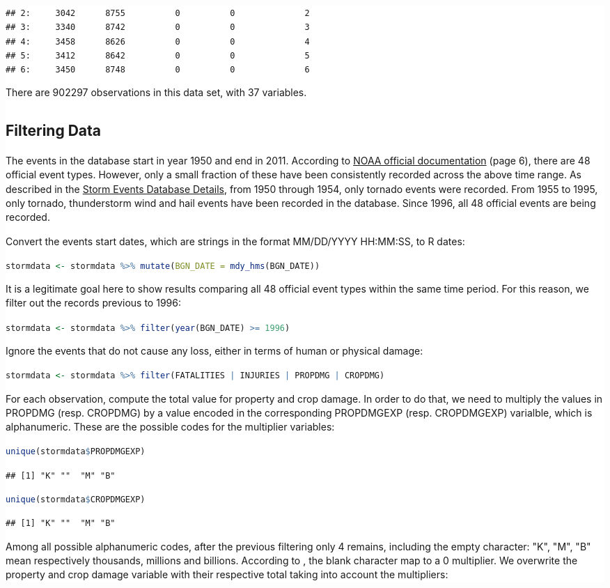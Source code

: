 ```
## 2:     3042      8755          0          0              2
## 3:     3340      8742          0          0              3
## 4:     3458      8626          0          0              4
## 5:     3412      8642          0          0              5
## 6:     3450      8748          0          0              6
```

There are 902297 observations in this data set, with 37 variables.

## Filtering Data

The events in the database start in year 1950 and end in 2011. According to [NOAA official documentation](https://www.ncdc.noaa.gov/stormevents/pd01016005curr.pdf) (page 6), there are 48 official event types. However, only a small fraction of these have been consistently recorded across the above time range. As described in the [Storm Events Database Details](https://www.ncdc.noaa.gov/stormevents/details.jsp?type=eventtype), from 1950 through 1954, only tornado events were recorded. From 1955 to 1995, only tornado, thunderstorm wind and hail events have been recorded in the database. Since 1996, all 48 official events are being recorded.

Convert the events start dates, which are strings in the format MM/DD/YYYY HH:MM:SS, to R dates:


```r
stormdata <- stormdata %>% mutate(BGN_DATE = mdy_hms(BGN_DATE))
```

It is a legitimate goal here to show results comparing all 48 official event types within the same time period. For this reason, we filter out the records previous to 1996:


```r
stormdata <- stormdata %>% filter(year(BGN_DATE) >= 1996)
```

Ignore the events that do not cause any loss, either in terms of human or physical damage:


```r
stormdata <- stormdata %>% filter(FATALITIES | INJURIES | PROPDMG | CROPDMG)
```

For each observation, compute the total value for property and crop damage. In order to do that, we need to multiply the values in PROPDMG (resp. CROPDMG) by a value encoded in the corresponding PROPDMGEXP (resp. CROPDMGEXP) varialble, which is alphanumeric. These are the possible codes for the multiplier variables:


```r
unique(stormdata$PROPDMGEXP)
```

```
## [1] "K" ""  "M" "B"
```

```r
unique(stormdata$CROPDMGEXP)
```

```
## [1] "K" ""  "M" "B"
```
Among all possible alphanumeric codes, after the previous filtering only 4 remains, including the empty character: "K", "M", "B" mean respectively thousands, millions and billions. According to [](), the blank character map to a 0 multiplier. We overwrite the property and crop damage variable with their respective total taking into account the multipliers:
